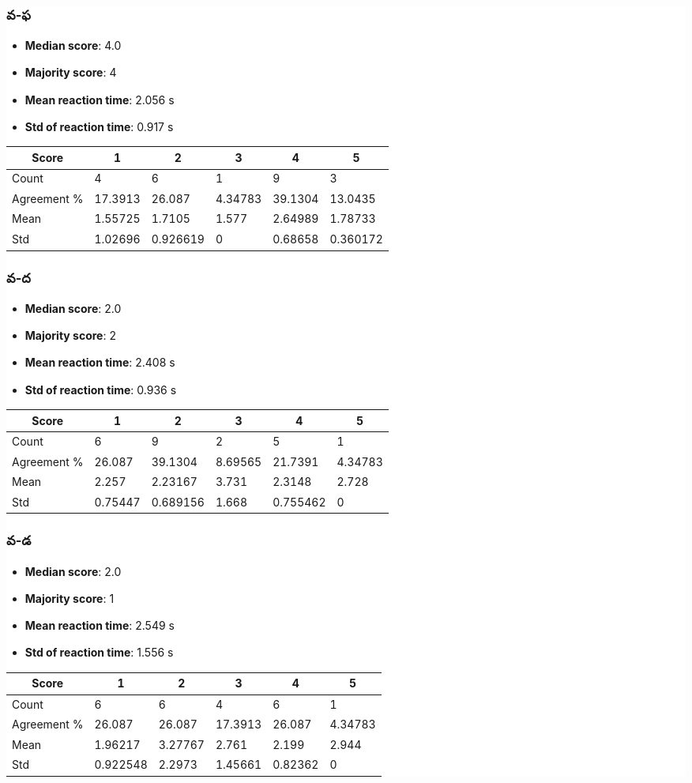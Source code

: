 ### వ-ఫ

* **Median score**: 4.0

* **Majority score**: 4

* **Mean reaction time**: 2.056 s

* **Std of reaction time**: 0.917 s

| Score       |        1 |         2 |       3 |        4 |         5 |
|-------------|----------|-----------|---------|----------|-----------|
| Count       |  4       |  6        | 1       |  9       |  3        |
| Agreement % | 17.3913  | 26.087    | 4.34783 | 39.1304  | 13.0435   |
| Mean        |  1.55725 |  1.7105   | 1.577   |  2.64989 |  1.78733  |
| Std         |  1.02696 |  0.926619 | 0       |  0.68658 |  0.360172 |

### వ-ద

* **Median score**: 2.0

* **Majority score**: 2

* **Mean reaction time**: 2.408 s

* **Std of reaction time**: 0.936 s

| Score       |        1 |         2 |       3 |         4 |       5 |
|-------------|----------|-----------|---------|-----------|---------|
| Count       |  6       |  9        | 2       |  5        | 1       |
| Agreement % | 26.087   | 39.1304   | 8.69565 | 21.7391   | 4.34783 |
| Mean        |  2.257   |  2.23167  | 3.731   |  2.3148   | 2.728   |
| Std         |  0.75447 |  0.689156 | 1.668   |  0.755462 | 0       |

### వ-డ

* **Median score**: 2.0

* **Majority score**: 1

* **Mean reaction time**: 2.549 s

* **Std of reaction time**: 1.556 s

| Score       |         1 |        2 |        3 |        4 |       5 |
|-------------|-----------|----------|----------|----------|---------|
| Count       |  6        |  6       |  4       |  6       | 1       |
| Agreement % | 26.087    | 26.087   | 17.3913  | 26.087   | 4.34783 |
| Mean        |  1.96217  |  3.27767 |  2.761   |  2.199   | 2.944   |
| Std         |  0.922548 |  2.2973  |  1.45661 |  0.82362 | 0       |
